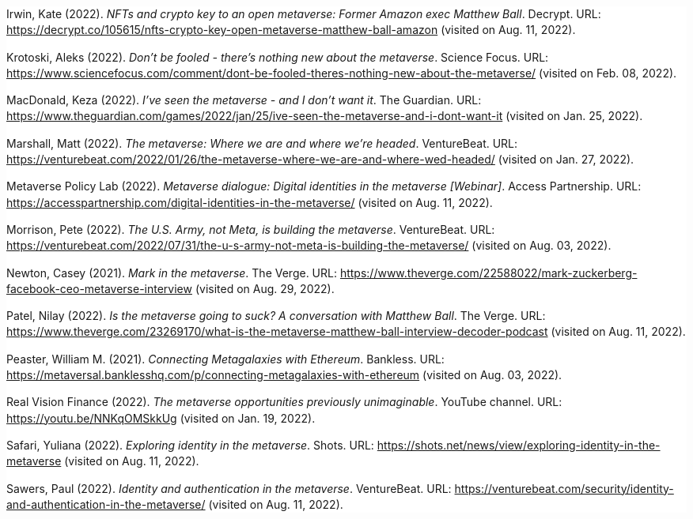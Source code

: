 Irwin, Kate (2022). *NFTs and crypto key to an open metaverse: Former
Amazon exec Matthew Ball*. Decrypt. URL:
<https://decrypt.co/105615/nfts-crypto-key-open-metaverse-matthew-ball-amazon>
(visited on Aug. 11, 2022).

Krotoski, Aleks (2022). *Don’t be fooled - there’s nothing new about the
metaverse*. Science Focus. URL:
<https://www.sciencefocus.com/comment/dont-be-fooled-theres-nothing-new-about-the-metaverse/>
(visited on Feb. 08, 2022).

MacDonald, Keza (2022). *I’ve seen the metaverse - and I don’t want it*.
The Guardian. URL:
<https://www.theguardian.com/games/2022/jan/25/ive-seen-the-metaverse-and-i-dont-want-it>
(visited on Jan. 25, 2022).

Marshall, Matt (2022). *The metaverse: Where we are and where we’re
headed*. VentureBeat. URL:
<https://venturebeat.com/2022/01/26/the-metaverse-where-we-are-and-where-wed-headed/>
(visited on Jan. 27, 2022).

Metaverse Policy Lab (2022). *Metaverse dialogue: Digital identities in
the metaverse \[Webinar\]*. Access Partnership. URL:
<https://accesspartnership.com/digital-identities-in-the-metaverse/>
(visited on Aug. 11, 2022).

Morrison, Pete (2022). *The U.S. Army, not Meta, is building the
metaverse*. VentureBeat. URL:
<https://venturebeat.com/2022/07/31/the-u-s-army-not-meta-is-building-the-metaverse/>
(visited on Aug. 03, 2022).

Newton, Casey (2021). *Mark in the metaverse*. The Verge. URL:
<https://www.theverge.com/22588022/mark-zuckerberg-facebook-ceo-metaverse-interview>
(visited on Aug. 29, 2022).

Patel, Nilay (2022). *Is the metaverse going to suck? A conversation
with Matthew Ball*. The Verge. URL:
<https://www.theverge.com/23269170/what-is-the-metaverse-matthew-ball-interview-decoder-podcast>
(visited on Aug. 11, 2022).

Peaster, William M. (2021). *Connecting Metagalaxies with Ethereum*.
Bankless. URL:
<https://metaversal.banklesshq.com/p/connecting-metagalaxies-with-ethereum>
(visited on Aug. 03, 2022).

Real Vision Finance (2022). *The metaverse opportunities previously
unimaginable*. YouTube channel. URL: <https://youtu.be/NNKqOMSkkUg>
(visited on Jan. 19, 2022).

Safari, Yuliana (2022). *Exploring identity in the metaverse*. Shots.
URL: <https://shots.net/news/view/exploring-identity-in-the-metaverse>
(visited on Aug. 11, 2022).

Sawers, Paul (2022). *Identity and authentication in the metaverse*.
VentureBeat. URL:
<https://venturebeat.com/security/identity-and-authentication-in-the-metaverse/>
(visited on Aug. 11, 2022).
